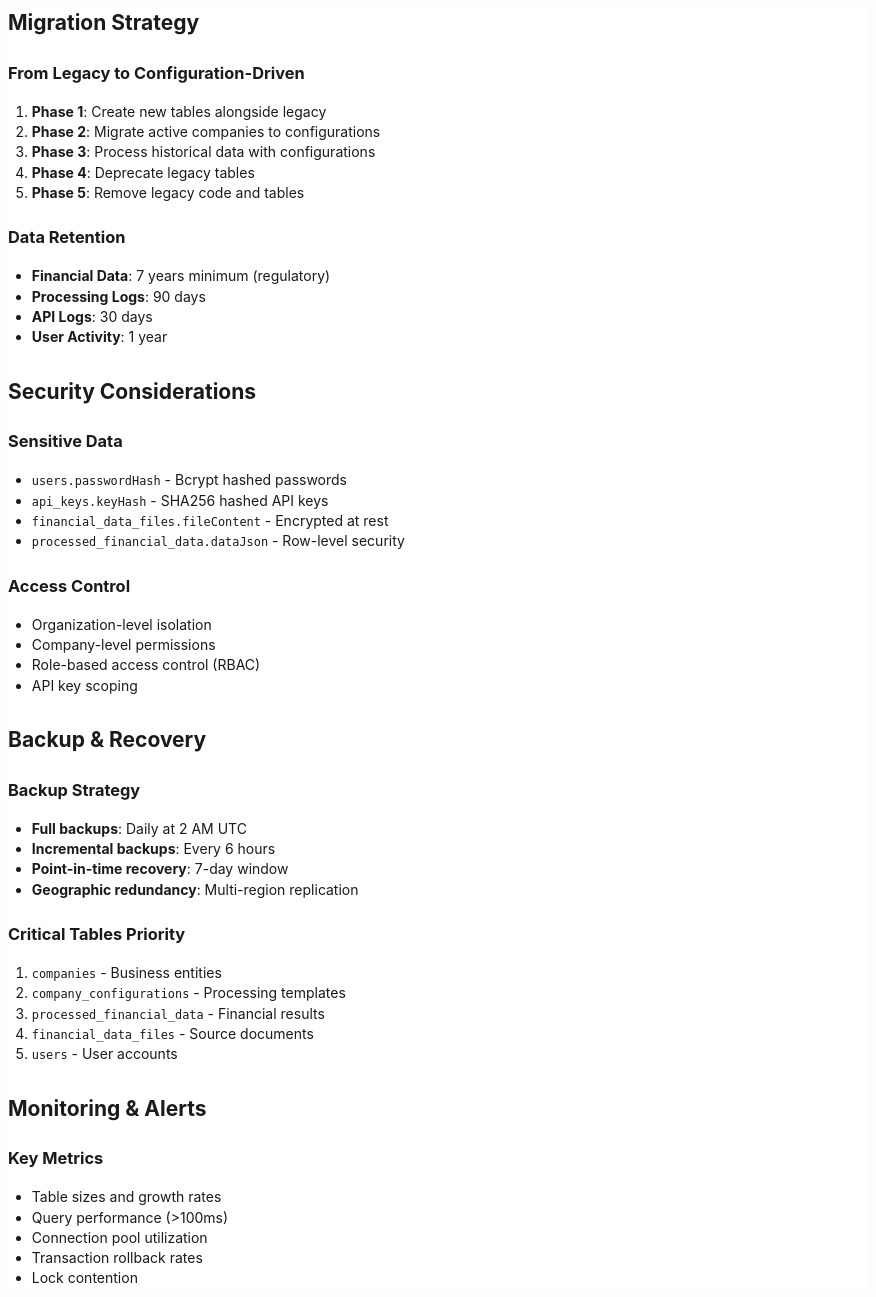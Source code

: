 ## Migration Strategy

### From Legacy to Configuration-Driven
1. **Phase 1**: Create new tables alongside legacy
2. **Phase 2**: Migrate active companies to configurations
3. **Phase 3**: Process historical data with configurations
4. **Phase 4**: Deprecate legacy tables
5. **Phase 5**: Remove legacy code and tables

### Data Retention
- **Financial Data**: 7 years minimum (regulatory)
- **Processing Logs**: 90 days
- **API Logs**: 30 days
- **User Activity**: 1 year

## Security Considerations

### Sensitive Data
- `users.passwordHash` - Bcrypt hashed passwords
- `api_keys.keyHash` - SHA256 hashed API keys
- `financial_data_files.fileContent` - Encrypted at rest
- `processed_financial_data.dataJson` - Row-level security

### Access Control
- Organization-level isolation
- Company-level permissions
- Role-based access control (RBAC)
- API key scoping

## Backup & Recovery

### Backup Strategy
- **Full backups**: Daily at 2 AM UTC
- **Incremental backups**: Every 6 hours
- **Point-in-time recovery**: 7-day window
- **Geographic redundancy**: Multi-region replication

### Critical Tables Priority
1. `companies` - Business entities
2. `company_configurations` - Processing templates
3. `processed_financial_data` - Financial results
4. `financial_data_files` - Source documents
5. `users` - User accounts

## Monitoring & Alerts

### Key Metrics
- Table sizes and growth rates
- Query performance (>100ms)
- Connection pool utilization
- Transaction rollback rates
- Lock contention
